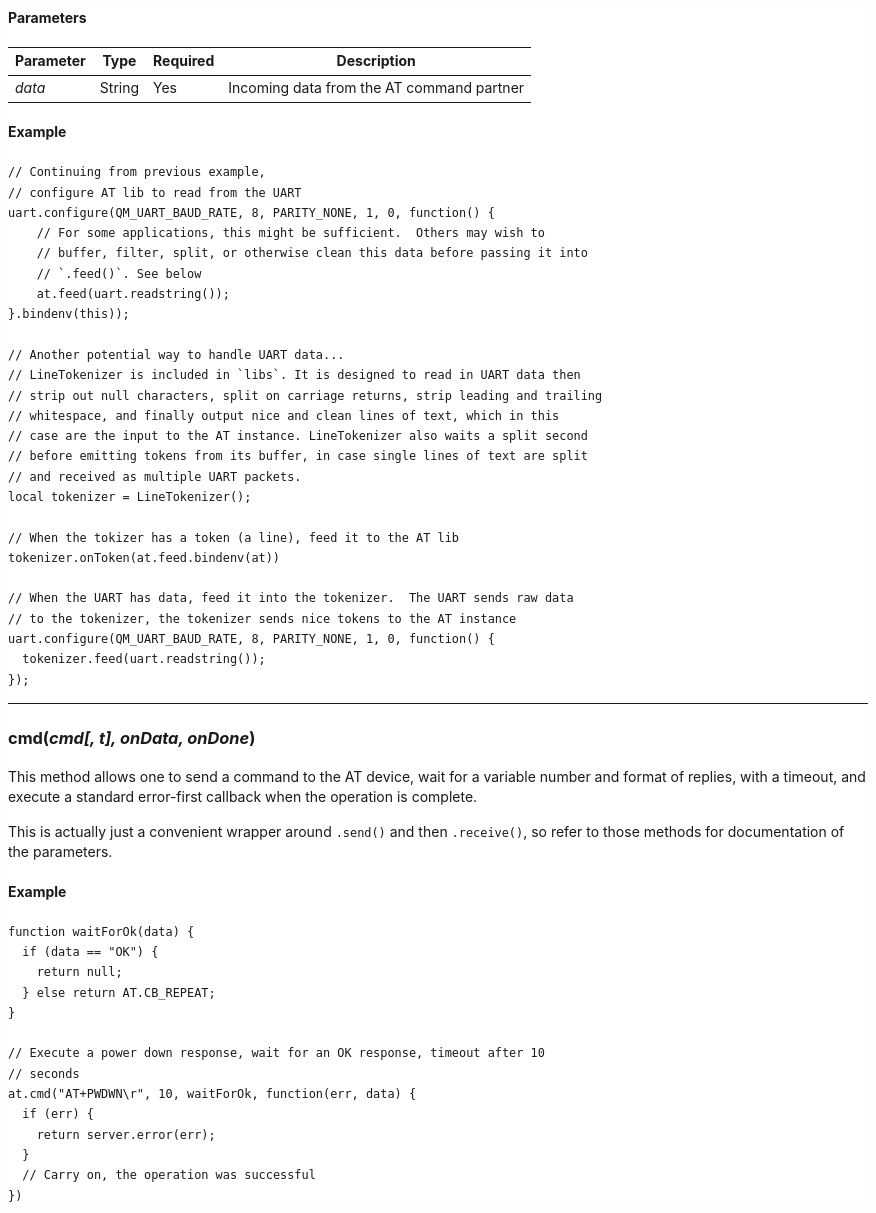 #### Parameters

| Parameter | Type | Required | Description |
| --- | --- | --- | --- |
| *data* | String | Yes | Incoming data from the AT command partner |

#### Example

```squirrel
// Continuing from previous example,
// configure AT lib to read from the UART
uart.configure(QM_UART_BAUD_RATE, 8, PARITY_NONE, 1, 0, function() {
    // For some applications, this might be sufficient.  Others may wish to
    // buffer, filter, split, or otherwise clean this data before passing it into
    // `.feed()`. See below
    at.feed(uart.readstring());
}.bindenv(this));

// Another potential way to handle UART data...
// LineTokenizer is included in `libs`. It is designed to read in UART data then
// strip out null characters, split on carriage returns, strip leading and trailing
// whitespace, and finally output nice and clean lines of text, which in this
// case are the input to the AT instance. LineTokenizer also waits a split second
// before emitting tokens from its buffer, in case single lines of text are split
// and received as multiple UART packets.
local tokenizer = LineTokenizer();

// When the tokizer has a token (a line), feed it to the AT lib
tokenizer.onToken(at.feed.bindenv(at))

// When the UART has data, feed it into the tokenizer.  The UART sends raw data
// to the tokenizer, the tokenizer sends nice tokens to the AT instance
uart.configure(QM_UART_BAUD_RATE, 8, PARITY_NONE, 1, 0, function() {
  tokenizer.feed(uart.readstring());
});
```
---

### cmd(*cmd[, t], onData, onDone*)

This method allows one to send a command to the AT device, wait for a variable
number and format of replies, with a timeout, and execute a standard
error-first callback when the operation is complete.

This is actually just a convenient wrapper around `.send()` and then
`.receive()`, so refer to those methods for documentation of the parameters.

#### Example

```squirrel
function waitForOk(data) {
  if (data == "OK") {
    return null;
  } else return AT.CB_REPEAT;
}

// Execute a power down response, wait for an OK response, timeout after 10
// seconds
at.cmd("AT+PWDWN\r", 10, waitForOk, function(err, data) {
  if (err) {
    return server.error(err);
  }
  // Carry on, the operation was successful
})
```
